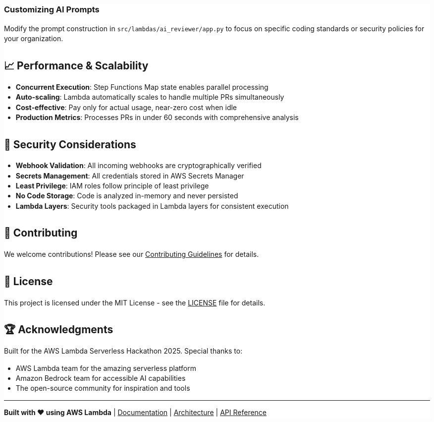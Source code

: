 ### Customizing AI Prompts

Modify the prompt construction in `src/lambdas/ai_reviewer/app.py` to focus on specific coding standards or security policies for your organization.

## 📈 Performance & Scalability

- **Concurrent Execution**: Step Functions Map state enables parallel processing
- **Auto-scaling**: Lambda automatically scales to handle multiple PRs simultaneously
- **Cost-effective**: Pay only for actual usage, near-zero cost when idle
- **Production Metrics**: Processes PRs in under 60 seconds with comprehensive analysis

## 🔐 Security Considerations

- **Webhook Validation**: All incoming webhooks are cryptographically verified
- **Secrets Management**: All credentials stored in AWS Secrets Manager
- **Least Privilege**: IAM roles follow principle of least privilege
- **No Code Storage**: Code is analyzed in-memory and never persisted
- **Lambda Layers**: Security tools packaged in Lambda layers for consistent execution

## 🤝 Contributing

We welcome contributions! Please see our [Contributing Guidelines](CONTRIBUTING.md) for details.

## 📄 License

This project is licensed under the MIT License - see the [LICENSE](LICENSE) file for details.

## 🏆 Acknowledgments

Built for the AWS Lambda Serverless Hackathon 2025. Special thanks to:
- AWS Lambda team for the amazing serverless platform
- Amazon Bedrock team for accessible AI capabilities
- The open-source community for inspiration and tools

---

**Built with ❤️ using AWS Lambda** | [Documentation](docs/) | [Architecture](docs/architecture.md) | [API Reference](docs/api.md) 